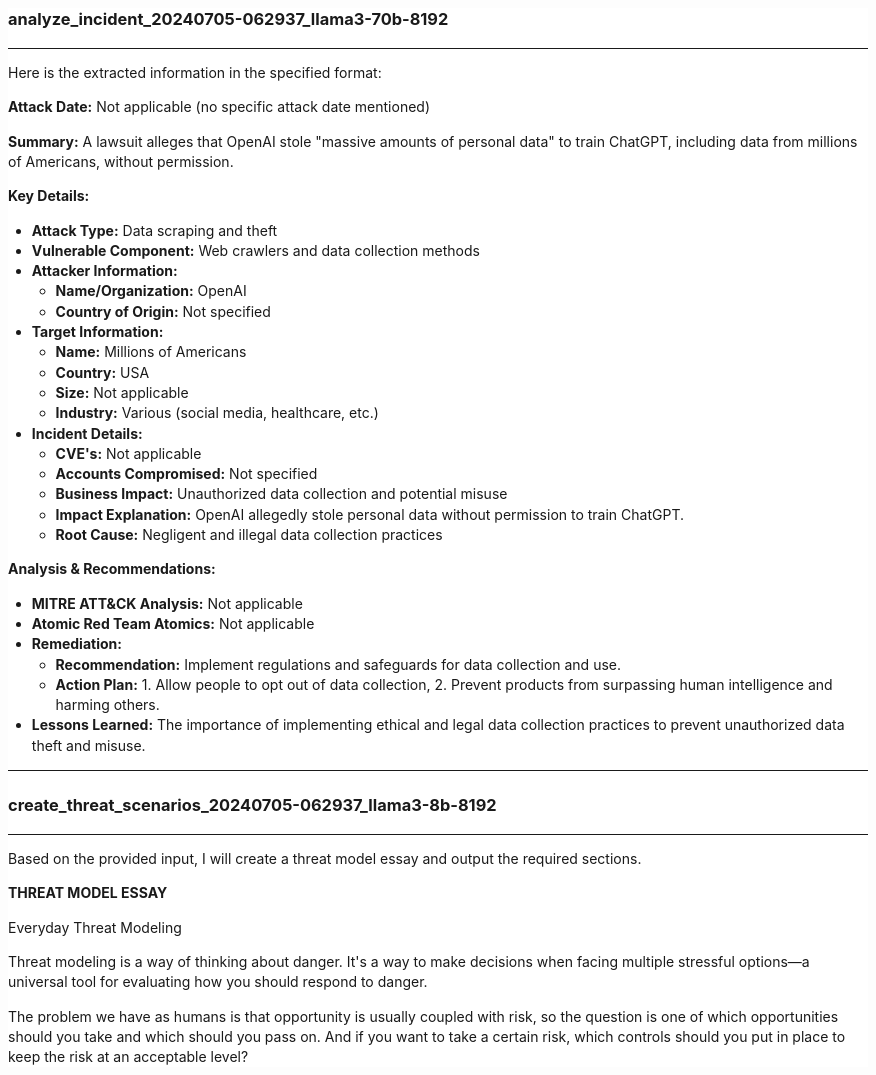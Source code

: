 ### analyze_incident_20240705-062937_llama3-70b-8192
---
Here is the extracted information in the specified format:

**Attack Date:** Not applicable (no specific attack date mentioned)

**Summary:** A lawsuit alleges that OpenAI stole "massive amounts of personal data" to train ChatGPT, including data from millions of Americans, without permission.

**Key Details:**

* **Attack Type:** Data scraping and theft
* **Vulnerable Component:** Web crawlers and data collection methods
* **Attacker Information:**
	+ **Name/Organization:** OpenAI
	+ **Country of Origin:** Not specified
* **Target Information:**
	+ **Name:** Millions of Americans
	+ **Country:** USA
	+ **Size:** Not applicable
	+ **Industry:** Various (social media, healthcare, etc.)
* **Incident Details:**
	+ **CVE's:** Not applicable
	+ **Accounts Compromised:** Not specified
	+ **Business Impact:** Unauthorized data collection and potential misuse
	+ **Impact Explanation:** OpenAI allegedly stole personal data without permission to train ChatGPT.
	+ **Root Cause:** Negligent and illegal data collection practices

**Analysis & Recommendations:**

* **MITRE ATT&CK Analysis:** Not applicable
* **Atomic Red Team Atomics:** Not applicable
* **Remediation:**
	+ **Recommendation:** Implement regulations and safeguards for data collection and use.
	+ **Action Plan:** 1. Allow people to opt out of data collection, 2. Prevent products from surpassing human intelligence and harming others.
* **Lessons Learned:** The importance of implementing ethical and legal data collection practices to prevent unauthorized data theft and misuse.
---
### create_threat_scenarios_20240705-062937_llama3-8b-8192
---
Based on the provided input, I will create a threat model essay and output the required sections.

**THREAT MODEL ESSAY**

Everyday Threat Modeling

Threat modeling is a way of thinking about danger. It's a way to make decisions when facing multiple stressful options—a universal tool for evaluating how you should respond to danger.

The problem we have as humans is that opportunity is usually coupled with risk, so the question is one of which opportunities should you take and which should you pass on. And if you want to take a certain risk, which controls should you put in place to keep the risk at an acceptable level?
